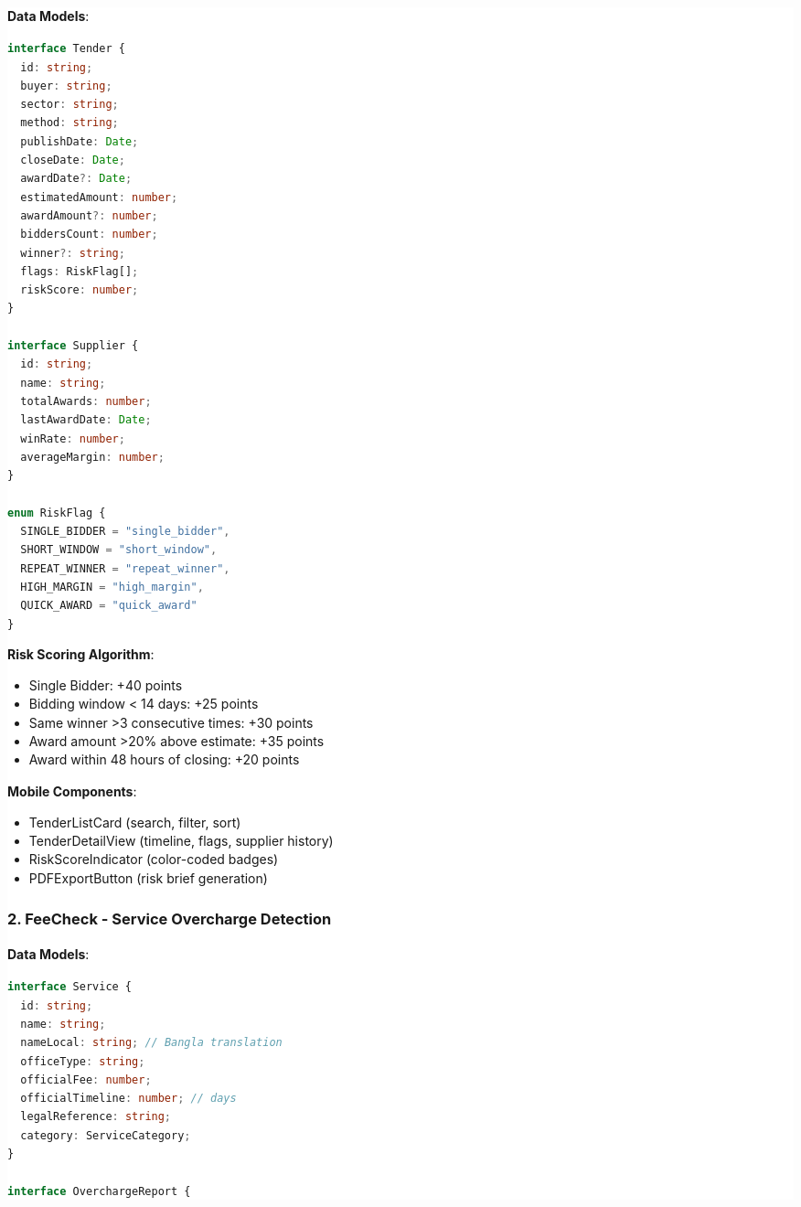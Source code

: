 **Data Models**:
```typescript
interface Tender {
  id: string;
  buyer: string;
  sector: string;
  method: string;
  publishDate: Date;
  closeDate: Date;
  awardDate?: Date;
  estimatedAmount: number;
  awardAmount?: number;
  biddersCount: number;
  winner?: string;
  flags: RiskFlag[];
  riskScore: number;
}

interface Supplier {
  id: string;
  name: string;
  totalAwards: number;
  lastAwardDate: Date;
  winRate: number;
  averageMargin: number;
}

enum RiskFlag {
  SINGLE_BIDDER = "single_bidder",
  SHORT_WINDOW = "short_window", 
  REPEAT_WINNER = "repeat_winner",
  HIGH_MARGIN = "high_margin",
  QUICK_AWARD = "quick_award"
}
```

**Risk Scoring Algorithm**:
- Single Bidder: +40 points
- Bidding window < 14 days: +25 points
- Same winner >3 consecutive times: +30 points
- Award amount >20% above estimate: +35 points
- Award within 48 hours of closing: +20 points

**Mobile Components**:
- TenderListCard (search, filter, sort)
- TenderDetailView (timeline, flags, supplier history)
- RiskScoreIndicator (color-coded badges)
- PDFExportButton (risk brief generation)

### 2. FeeCheck - Service Overcharge Detection

**Data Models**:
```typescript
interface Service {
  id: string;
  name: string;
  nameLocal: string; // Bangla translation
  officeType: string;
  officialFee: number;
  officialTimeline: number; // days
  legalReference: string;
  category: ServiceCategory;
}

interface OverchargeReport {
```